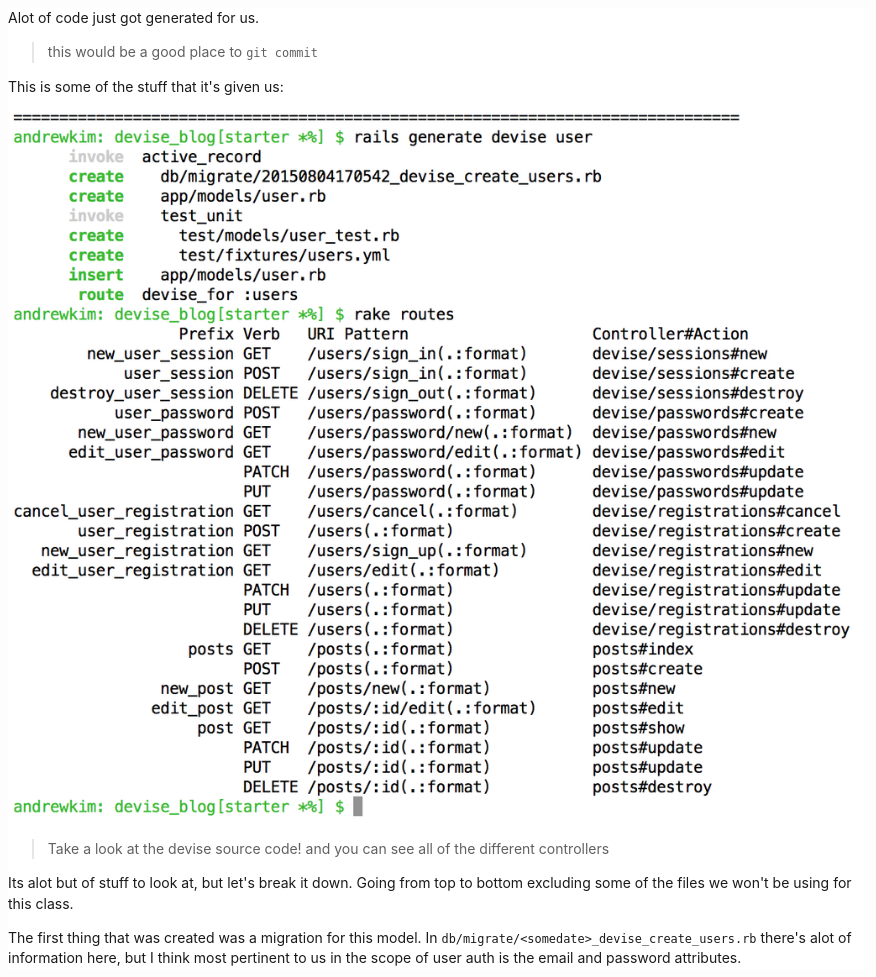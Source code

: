Alot of code just got generated for us.

> this would be a good place to `git commit`

This is some of the stuff that it's given us:

![railsgdeviseuser](images/railsgdeviseuser.png)

> Take a look at the devise source code! and you can see all of the different controllers

Its alot but of stuff to look at, but let's break it down. Going from top to
bottom excluding some of the files we won't be using for this class.

The first thing that was created was a migration for this model. In
`db/migrate/<somedate>_devise_create_users.rb` there's alot of information here,
but I think most pertinent to us in the scope of user auth is the email and
password attributes.
